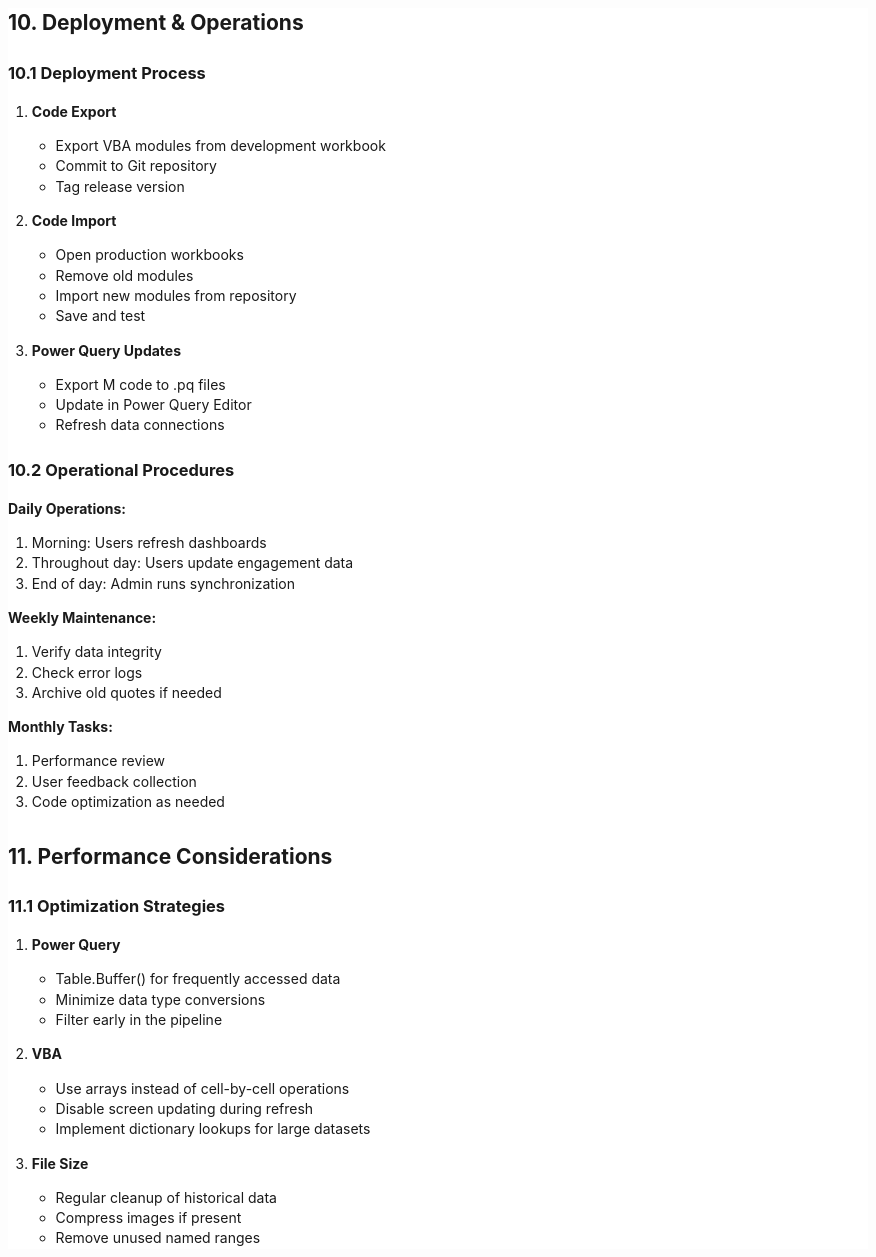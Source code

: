 ## 10. Deployment & Operations

### 10.1 Deployment Process

1. **Code Export**
   - Export VBA modules from development workbook
   - Commit to Git repository
   - Tag release version

2. **Code Import**
   - Open production workbooks
   - Remove old modules
   - Import new modules from repository
   - Save and test

3. **Power Query Updates**
   - Export M code to .pq files
   - Update in Power Query Editor
   - Refresh data connections

### 10.2 Operational Procedures

**Daily Operations:**
1. Morning: Users refresh dashboards
2. Throughout day: Users update engagement data
3. End of day: Admin runs synchronization

**Weekly Maintenance:**
1. Verify data integrity
2. Check error logs
3. Archive old quotes if needed

**Monthly Tasks:**
1. Performance review
2. User feedback collection
3. Code optimization as needed

## 11. Performance Considerations

### 11.1 Optimization Strategies

1. **Power Query**
   - Table.Buffer() for frequently accessed data
   - Minimize data type conversions
   - Filter early in the pipeline

2. **VBA**
   - Use arrays instead of cell-by-cell operations
   - Disable screen updating during refresh
   - Implement dictionary lookups for large datasets

3. **File Size**
   - Regular cleanup of historical data
   - Compress images if present
   - Remove unused named ranges
